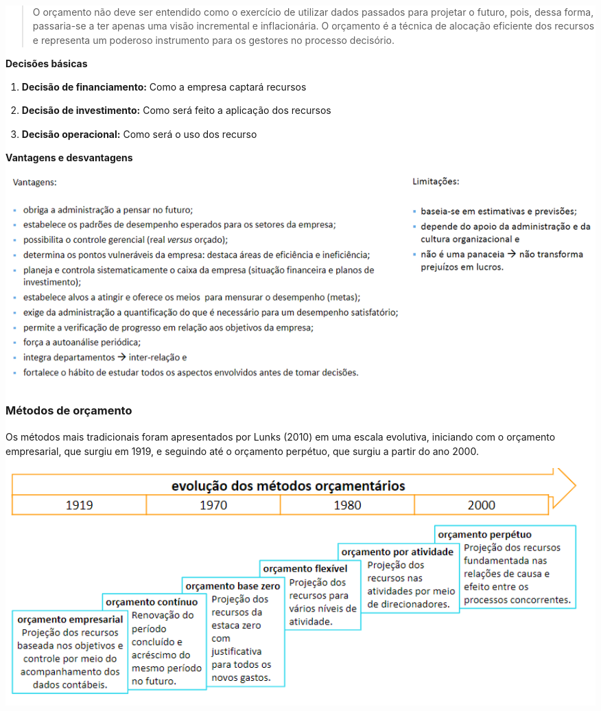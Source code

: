 > O orçamento não deve ser entendido como o exercício de utilizar dados passados para projetar o futuro, pois, dessa forma, passaria-se a ter apenas uma visão incremental e inflacionária. O orçamento é a técnica de alocação eficiente dos recursos e representa um poderoso instrumento para os gestores no processo decisório.


__Decisões básicas__

1. __Decisão de financiamento:__ Como a empresa captará recursos

2. __Decisão de investimento:__ Como será feito a aplicação dos recursos

3. __Decisão operacional:__ Como será o uso dos recurso


__Vantagens e desvantagens__

<img src="./01. Data/01. Images/15. Orcamento Vantagens x Desvantagens.png" width="2314" style="display: block; margin: auto;" />


### Métodos de orçamento

Os métodos mais tradicionais foram apresentados por Lunks (2010) em uma escala evolutiva, iniciando com o orçamento empresarial, que surgiu em 1919, e seguindo até o orçamento perpétuo, que surgiu a partir do ano 2000.

<img src="./01. Data/01. Images/15. Historico Metodos Orcamento.PNG" width="1559" style="display: block; margin: auto;" />
